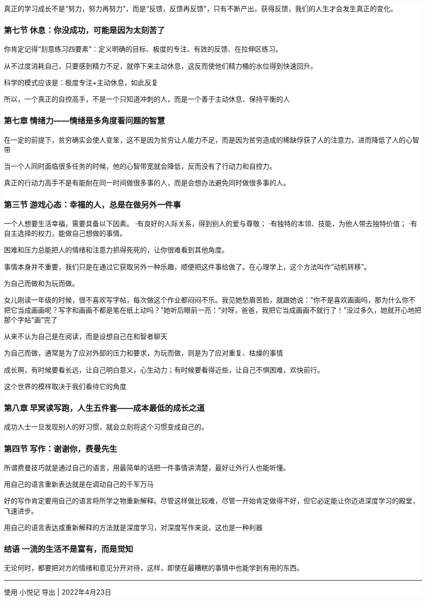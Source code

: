 真正的学习成长不是“努力，努力再努力”，而是“反馈，反馈再反馈”，只有不断产出，获得反馈，我们的人生才会发生真正的变化。
### 第七节 休息：你没成功，可能是因为太刻苦了

你肯定记得“刻意练习四要素”：定义明确的目标、极度的专注、有效的反馈、在拉伸区练习。

从不过度消耗自己，只要感到精力不足，就停下来主动休息，这反而使他们精力桶的水位得到快速回升。

科学的模式应该是：极度专注+主动休息，如此反复

所以，一个真正的自控高手，不是一个只知道冲刺的人，而是一个善于主动休息、保持平衡的人
### 第七章 情绪力——情绪是多角度看问题的智慧

在一定的前提下，贫穷确实会使人变笨，这不是因为贫穷让人能力不足，而是因为贫穷造成的稀缺俘获了人的注意力，进而降低了人的心智带

当一个人同时面临很多任务的时候，他的心智带宽就会降低，反而没有了行动力和自控力。

真正的行动力高手不是有能耐在同一时间做很多事的人，而是会想办法避免同时做很多事的人。
### 第三节 游戏心态：幸福的人，总是在做另外一件事

一个人想要生活幸福，需要具备以下因素。
·有良好的人际关系，得到别人的爱与尊敬；
·有独特的本领、技能，为他人带去独特价值；
·有自主选择的权力，能做自己想做的事情。

困难和压力总能把人的情绪和注意力抓得死死的，让你很难看到其他角度。

事情本身并不重要，我们只是在通过它获取另外一种乐趣，顺便把这件事给做了。在心理学上，这个方法叫作“动机转移”。

为自己而做和为玩而做。

女儿刚读一年级的时候，很不喜欢写字帖，每次做这个作业都闷闷不乐。我见她愁眉苦脸，就跟她说：“你不是喜欢画画吗，那为什么你不把它当成画画呢？写字和画画不都是笔在纸上动吗？”她听后眼前一亮：“对呀，爸爸，我把它当成画画不就行了！”没过多久，她就开心地把那个字帖“画”完了

从来不认为自己是在阅读，而是设想自己在和智者聊天

为自己而做，通常是为了应对外部的压力和要求，为玩而做，则是为了应对重复、枯燥的事情

成长啊，有时候要看长远，让自己明白意义，心生动力；有时候要看得近些，让自己不惧困难，欢快前行。

这个世界的模样取决于我们看待它的角度
### 第八章 早冥读写跑，人生五件套——成本最低的成长之道

成功人士一旦发现别人的好习惯，就会立刻将这个习惯变成自己的。
### 第四节 写作：谢谢你，费曼先生

所谓费曼技巧就是通过自己的语言，用最简单的话把一件事情讲清楚，最好让外行人也能听懂。

用自己的语言重新表达就是在调动自己的千军万马

好的写作肯定要用自己的语言将所学之物重新解释。尽管这样做比较难，尽管一开始肯定做得不好，但它必定能让你迈进深度学习的殿堂，飞速进步。

用自己的语言表达或重新解释的方法就是深度学习，对深度写作来说，这也是一种利器
### 结语 一流的生活不是富有，而是觉知

无论何时，都要把对方的情绪和意见分开对待，这样，即使在最糟糕的事情中也能学到有用的东西。


---
使用  小悦记  导出 | 2022年4月23日